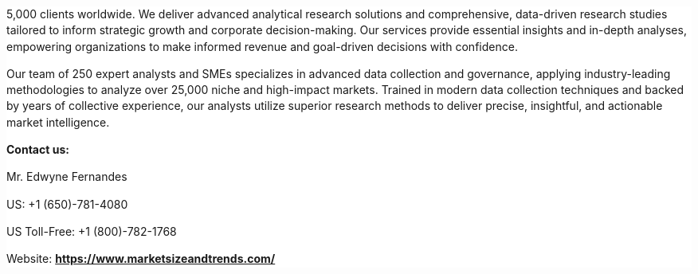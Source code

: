 5,000 clients worldwide. We deliver advanced analytical research solutions and comprehensive, data-driven research studies tailored to inform strategic growth and corporate decision-making. Our services provide essential insights and in-depth analyses, empowering organizations to make informed revenue and goal-driven decisions with confidence.</p><p>Our team of 250 expert analysts and SMEs specializes in advanced data collection and governance, applying industry-leading methodologies to analyze over 25,000 niche and high-impact markets. Trained in modern data collection techniques and backed by years of collective experience, our analysts utilize superior research methods to deliver precise, insightful, and actionable market intelligence.</p><p><strong>Contact us:</strong></p><p>Mr. Edwyne Fernandes</p><p>US: +1 (650)-781-4080</p><p>US Toll-Free: +1 (800)-782-1768</p><p>Website: <strong><a href="https://www.marketsizeandtrends.com/">https://www.marketsizeandtrends.com/</a></strong></p>

